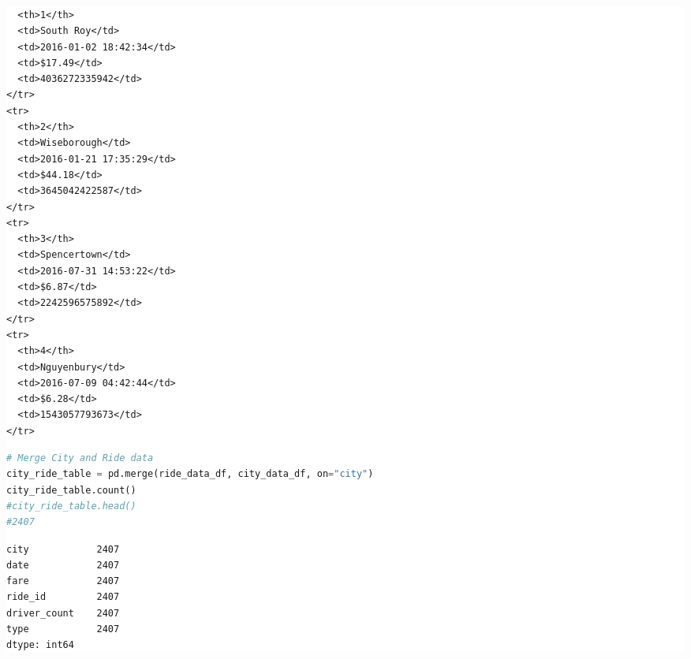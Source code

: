       <th>1</th>
      <td>South Roy</td>
      <td>2016-01-02 18:42:34</td>
      <td>$17.49</td>
      <td>4036272335942</td>
    </tr>
    <tr>
      <th>2</th>
      <td>Wiseborough</td>
      <td>2016-01-21 17:35:29</td>
      <td>$44.18</td>
      <td>3645042422587</td>
    </tr>
    <tr>
      <th>3</th>
      <td>Spencertown</td>
      <td>2016-07-31 14:53:22</td>
      <td>$6.87</td>
      <td>2242596575892</td>
    </tr>
    <tr>
      <th>4</th>
      <td>Nguyenbury</td>
      <td>2016-07-09 04:42:44</td>
      <td>$6.28</td>
      <td>1543057793673</td>
    </tr>
  </tbody>
</table>
</div>




```python
# Merge City and Ride data 
city_ride_table = pd.merge(ride_data_df, city_data_df, on="city")
city_ride_table.count()
#city_ride_table.head()
#2407

```




    city            2407
    date            2407
    fare            2407
    ride_id         2407
    driver_count    2407
    type            2407
    dtype: int64


